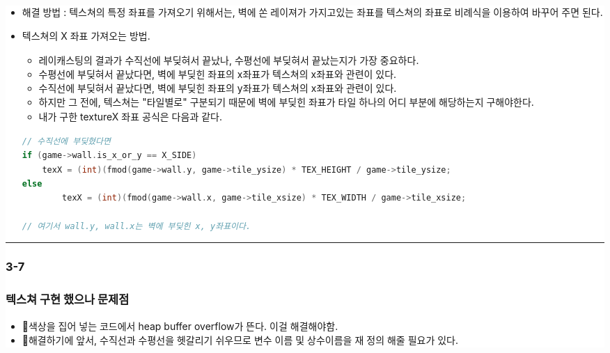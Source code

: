 - 해결 방법 : 텍스쳐의 특정 좌표를 가져오기 위해서는, 벽에 쏜 레이져가 가지고있는 좌표를 텍스쳐의 좌표로 비례식을 이용하여 바꾸어 주면 된다.
- 텍스쳐의 X 좌표 가져오는 방법.
    - 레이캐스팅의 결과가 수직선에 부딪혀서 끝났나, 수평선에 부딪혀서 끝났는지가 가장 중요하다.
    - 수평선에 부딪혀서 끝났다면, 벽에 부딪힌 좌표의 x좌표가 텍스쳐의 x좌표와 관련이 있다.
    - 수직선에 부딪혀서 끝났다면,  벽에 부딪힌 좌표의 y좌표가 텍스쳐의 x좌표와 관련이 있다.
    - 하지만 그 전에, 텍스쳐는 "타일별로" 구분되기 때문에 벽에 부딪힌 좌표가 타일 하나의 어디 부분에 해당하는지 구해야한다.
    - 내가 구한 textureX 좌표 공식은 다음과 같다.

    ```c
    // 수직선에 부딪혔다면
    if (game->wall.is_x_or_y == X_SIDE)
        texX = (int)(fmod(game->wall.y, game->tile_ysize) * TEX_HEIGHT / game->tile_ysize;
    else 
    		texX = (int)(fmod(game->wall.x, game->tile_xsize) * TEX_WIDTH / game->tile_xsize;

    // 여기서 wall.y, wall.x는 벽에 부딪힌 x, y좌표이다.
    ```

---

### 3-7

### 텍스쳐 구현 했으나 문제점

- 📌색상을 집어 넣는 코드에서 heap buffer overflow가 뜬다. 이걸 해결해야함.
- 📌해결하기에 앞서, 수직선과 수평선을 헷갈리기 쉬우므로 변수 이름 및 상수이름을 재 정의 해줄 필요가 있다.